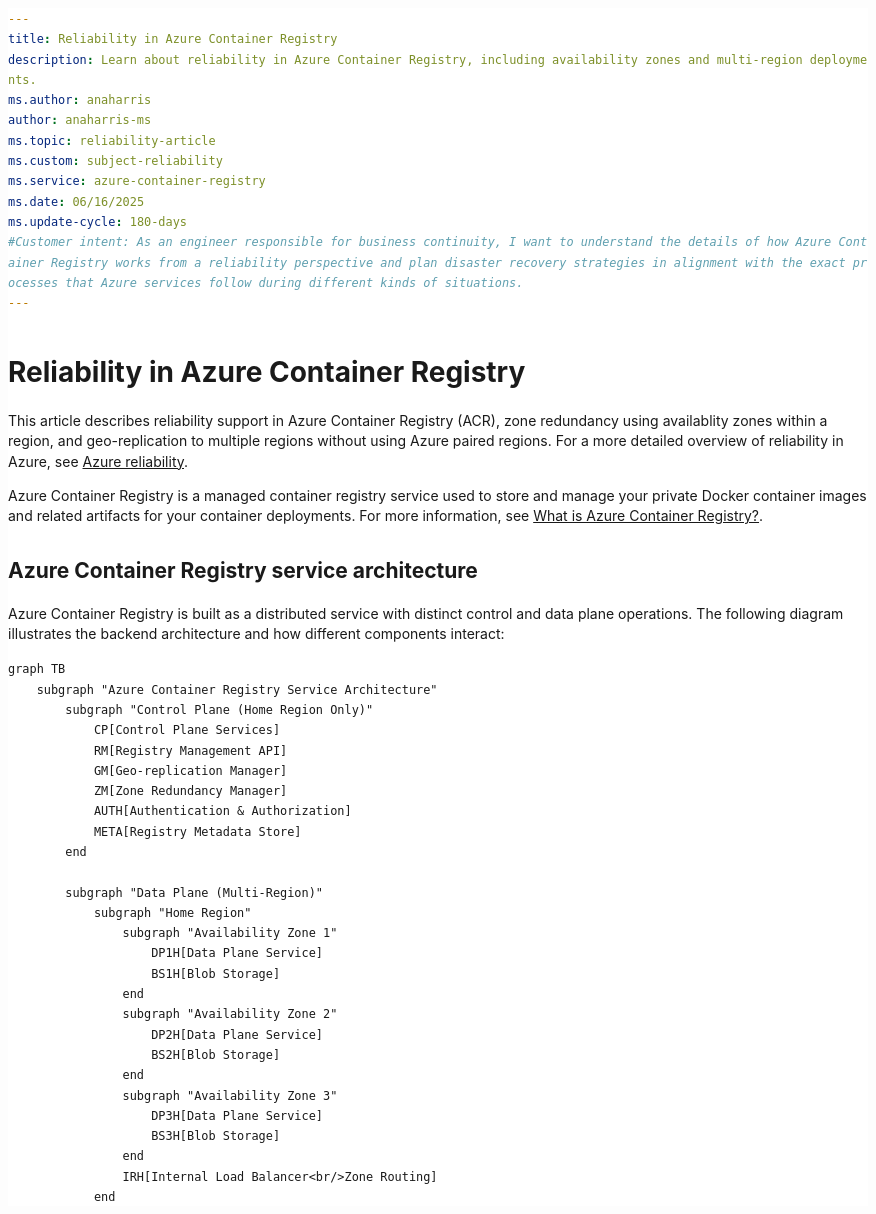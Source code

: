 ```yaml
---
title: Reliability in Azure Container Registry
description: Learn about reliability in Azure Container Registry, including availability zones and multi-region deployments.
ms.author: anaharris
author: anaharris-ms
ms.topic: reliability-article
ms.custom: subject-reliability
ms.service: azure-container-registry
ms.date: 06/16/2025
ms.update-cycle: 180-days
#Customer intent: As an engineer responsible for business continuity, I want to understand the details of how Azure Container Registry works from a reliability perspective and plan disaster recovery strategies in alignment with the exact processes that Azure services follow during different kinds of situations.
---
```


# Reliability in Azure Container Registry

This article describes reliability support in Azure Container Registry (ACR), zone redundancy using availablity zones within a region, and geo-replication to multiple regions without using Azure paired regions. For a more detailed overview of reliability in Azure, see [Azure reliability](/azure/reliability/overview).

Azure Container Registry is a managed container registry service used to store and manage your private Docker container images and related artifacts for your container deployments. For more information, see [What is Azure Container Registry?](/azure/container-registry/container-registry-intro).

## Azure Container Registry service architecture

Azure Container Registry is built as a distributed service with distinct control and data plane operations. The following diagram illustrates the backend architecture and how different components interact:

```mermaid
graph TB
    subgraph "Azure Container Registry Service Architecture"
        subgraph "Control Plane (Home Region Only)"
            CP[Control Plane Services]
            RM[Registry Management API]
            GM[Geo-replication Manager]
            ZM[Zone Redundancy Manager]
            AUTH[Authentication & Authorization]
            META[Registry Metadata Store]
        end
        
        subgraph "Data Plane (Multi-Region)"
            subgraph "Home Region"
                subgraph "Availability Zone 1"
                    DP1H[Data Plane Service]
                    BS1H[Blob Storage]
                end
                subgraph "Availability Zone 2"
                    DP2H[Data Plane Service]
                    BS2H[Blob Storage]
                end
                subgraph "Availability Zone 3"
                    DP3H[Data Plane Service]
                    BS3H[Blob Storage]
                end
                IRH[Internal Load Balancer<br/>Zone Routing]
            end
```